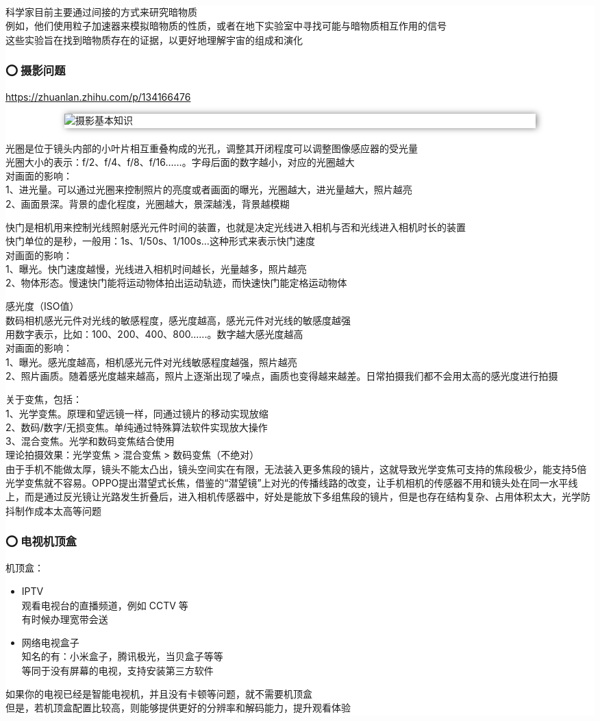 科学家目前主要通过间接的方式来研究暗物质  
例如，他们使用粒子加速器来模拟暗物质的性质，或者在地下实验室中寻找可能与暗物质相互作用的信号  
这些实验旨在找到暗物质存在的证据，以更好地理解宇宙的组成和演化  

### ⭕ 摄影问题

https://zhuanlan.zhihu.com/p/134166476

<div style="margin: 0px auto 20px auto; width: 80%; height: auto;">
    <img src="https://picx.zhimg.com/70/v2-a56675c403b8a1c5b07c4b1030e88993_1440w.image?source=172ae18b&biz_tag=Post%201x,%20https://picx.zhimg.com/70/v2-a56675c403b8a1c5b07c4b1030e88993_1440w.image?source=172ae18b&biz_tag=Post%202x" 
    style="display: block; box-shadow: 2px 0px 10px rgba(0, 0, 0, 0.5);" 
    alt="摄影基本知识">
</div>

光圈是位于镜头内部的小叶片相互重叠构成的光孔，调整其开闭程度可以调整图像感应器的受光量  
光圈大小的表示：f/2、f/4、f/8、f/16……。字母后面的数字越小，对应的光圈越大  
对画面的影响：  
1、进光量。可以通过光圈来控制照片的亮度或者画面的曝光，光圈越大，进光量越大，照片越亮  
2、画面景深。背景的虚化程度，光圈越大，景深越浅，背景越模糊  

快门是相机用来控制光线照射感光元件时间的装置，也就是决定光线进入相机与否和光线进入相机时长的装置  
快门单位的是秒，一般用：1s、1/50s、1/100s…这种形式来表示快门速度  
对画面的影响：  
1、曝光。快门速度越慢，光线进入相机时间越长，光量越多，照片越亮  
2、物体形态。慢速快门能将运动物体拍出运动轨迹，而快速快门能定格运动物体  

感光度（ISO值）  
数码相机感光元件对光线的敏感程度，感光度越高，感光元件对光线的敏感度越强  
用数字表示，比如：100、200、400、800......。数字越大感光度越高  
对画面的影响：  
1、曝光。感光度越高，相机感光元件对光线敏感程度越强，照片越亮  
2、照片画质。随着感光度越来越高，照片上逐渐出现了噪点，画质也变得越来越差。日常拍摄我们都不会用太高的感光度进行拍摄  

关于变焦，包括：  
1、光学变焦。原理和望远镜一样，同通过镜片的移动实现放缩  
2、数码/数字/无损变焦。单纯通过特殊算法软件实现放大操作  
3、混合变焦。光学和数码变焦结合使用  
理论拍摄效果：光学变焦 > 混合变焦 > 数码变焦（不绝对）  
由于手机不能做太厚，镜头不能太凸出，镜头空间实在有限，无法装入更多焦段的镜片，这就导致光学变焦可支持的焦段极少，能支持5倍光学变焦就不容易。OPPO提出潜望式长焦，借鉴的“潜望镜”上对光的传播线路的改变，让手机相机的传感器不用和镜头处在同一水平线上，而是通过反光镜让光路发生折叠后，进入相机传感器中，好处是能放下多组焦段的镜片，但是也存在结构复杂、占用体积太大，光学防抖制作成本太高等问题  


### ⭕ 电视机顶盒

机顶盒：

- IPTV  
    观看电视台的直播频道，例如 CCTV 等  
    有时候办理宽带会送  

- 网络电视盒子  
    知名的有：小米盒子，腾讯极光，当贝盒子等等  
    等同于没有屏幕的电视，支持安装第三方软件  

如果你的电视已经是智能电视机，并且没有卡顿等问题，就不需要机顶盒  
但是，若机顶盒配置比较高，则能够提供更好的分辨率和解码能力，提升观看体验  

